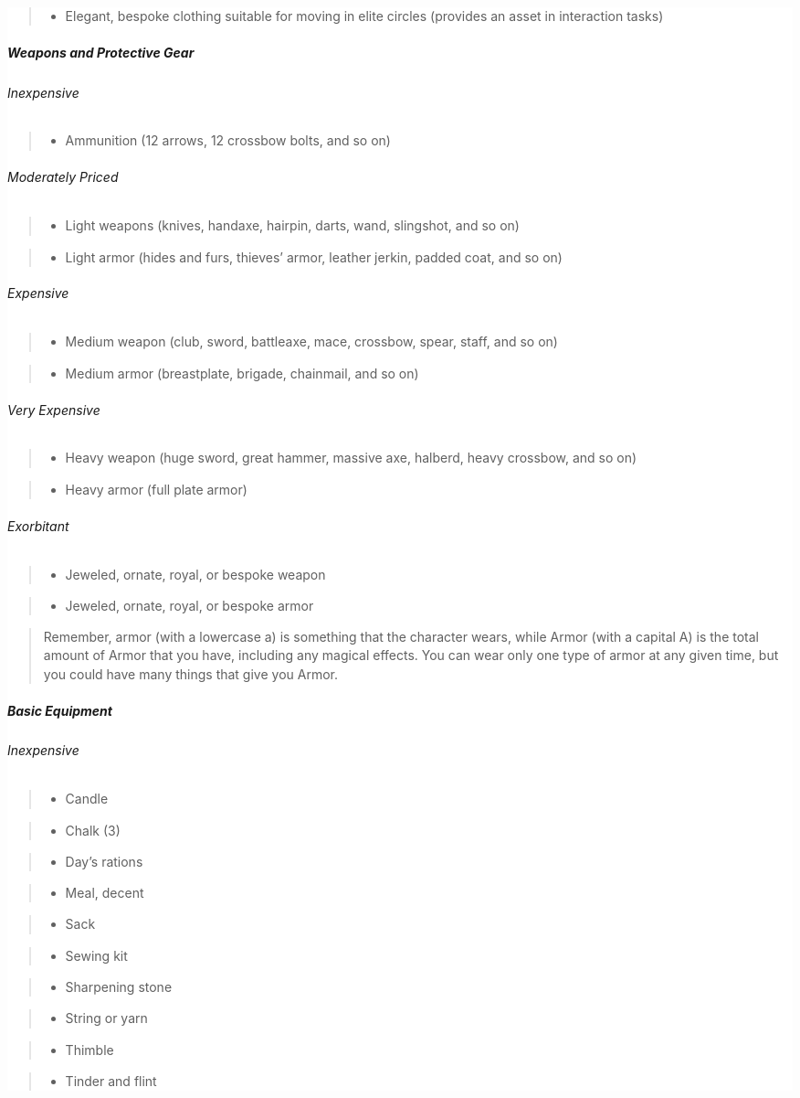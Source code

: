 > - Elegant, bespoke clothing suitable for moving in elite circles (provides an asset in interaction tasks)
  
##### Weapons and Protective Gear 
  
###### Inexpensive
  
> - Ammunition (12 arrows, 12 crossbow bolts, and so on)
  
###### Moderately Priced 
  
>- Light weapons (knives, handaxe, hairpin, darts, wand, slingshot, and so on)
  
>- Light armor (hides and furs, thieves’ armor, leather jerkin, padded coat, and so on)
  
###### Expensive 
  
>- Medium weapon (club, sword, battleaxe, mace, crossbow, spear, staff, and so on)
  
>- Medium armor (breastplate, brigade, chainmail, and so on)
  
###### Very Expensive
  
>- Heavy weapon (huge sword, great hammer, massive axe, halberd, heavy crossbow, and so on)
  
>- Heavy armor (full plate armor)
  
###### Exorbitant
  
>- Jeweled, ornate, royal, or bespoke weapon
  
>- Jeweled, ornate, royal, or bespoke armor
  

  
>Remember, armor (with a lowercase a) is something that the character wears, while Armor (with a capital A) is the total amount of Armor that you have, including any magical effects. You can wear only one type of armor at any given time, but you could have many things that give you Armor.
  
##### Basic Equipment
  
###### Inexpensive 
  
>- Candle
  
>- Chalk (3)
  
>- Day’s rations
  
>- Meal, decent
  
>- Sack
  
>- Sewing kit
  
>- Sharpening stone
  
>- String or yarn
  
>- Thimble
  
>- Tinder and flint
  